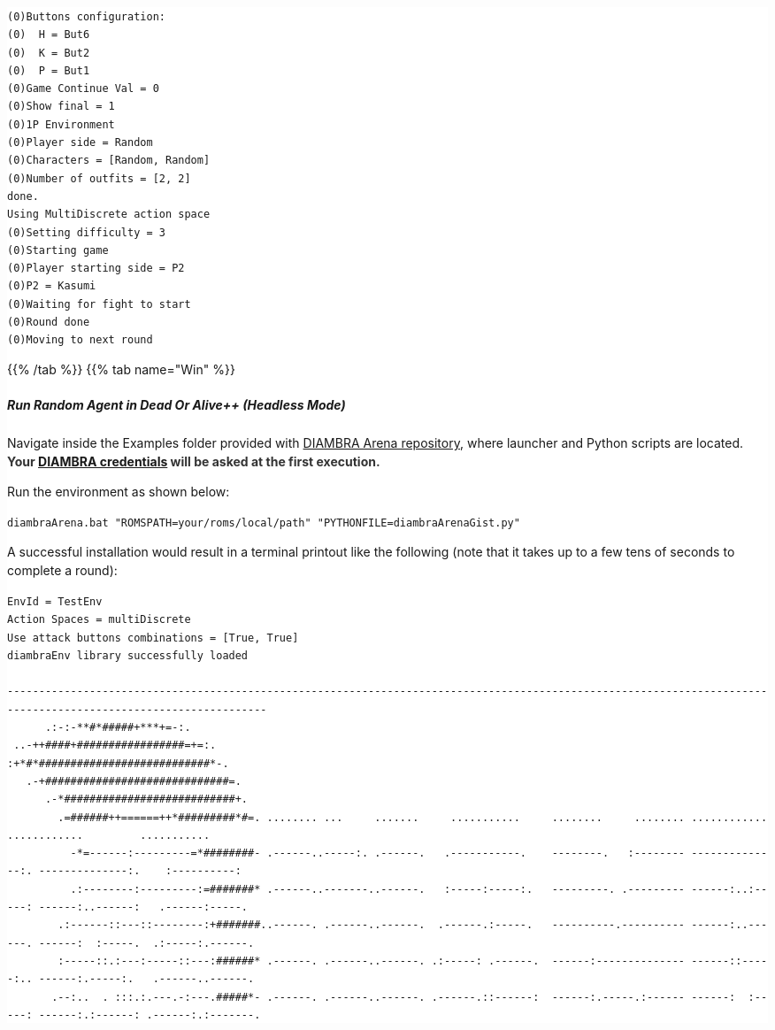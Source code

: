 ```shell
(0)Buttons configuration:
(0)  H = But6
(0)  K = But2
(0)  P = But1
(0)Game Continue Val = 0
(0)Show final = 1
(0)1P Environment
(0)Player side = Random
(0)Characters = [Random, Random]
(0)Number of outfits = [2, 2]
done.
Using MultiDiscrete action space
(0)Setting difficulty = 3
(0)Starting game
(0)Player starting side = P2
(0)P2 = Kasumi
(0)Waiting for fight to start
(0)Round done
(0)Moving to next round
```

{{% /tab %}}
{{% tab name="Win" %}}

##### Run Random Agent in Dead Or Alive++ (Headless Mode)

Navigate inside the Examples folder provided with <a href="https://github.com/diambra/diambraArena" target="_blank">DIAMBRA Arena repository</a>, where launcher and Python scripts are located. <span style="color:#333333; font-weight:bolder;">Your <a href="https://diambra.ai/register/" target="_blank">DIAMBRA credentials</a> will be asked at the first execution.</span>

Run the environment as shown below:

```shell
diambraArena.bat "ROMSPATH=your/roms/local/path" "PYTHONFILE=diambraArenaGist.py" 
```

A successful installation would result in a terminal printout like the following (note that it takes up to a few tens of seconds to complete a round):

```shell
EnvId = TestEnv
Action Spaces = multiDiscrete
Use attack buttons combinations = [True, True]
diambraEnv library successfully loaded

-----------------------------------------------------------------------------------------------------------------------------------------------------------------
      .:-:-**#*#####+***+=-:. 
 ..-++####+#################=+=:. 
:+*#*###########################*-. 
   .-+#############################=. 
      .-*###########################+. 
        .=######++======++*#########*#=. ........ ...     .......     ...........     ........     ........ ............     ............         ........... 
          -*=------:---------=*########- .------..-----:. .------.   .-----------.    --------.   :-------- --------------:. --------------:.    :----------: 
          .:--------:---------:=#######* .------..-------..------.   :-----:-----:.   ---------. .--------- ------:..:-----: ------:..------:   .------:-----. 
        .:------::---::--------:+#######..------. .------..------.  .------.:-----.   ----------.---------- ------:..------. ------:  :-----.  .:-----:.------. 
        :-----::.:---:-----::---:######* .------. .------..------. .:-----: .------.  ------:-------------- ------::-----:.. ------:.-----:.   .------..------. 
       .--:..  . :::.:.---.-:---.#####*- .------. .------..------. .------.::------:  ------:.-----.:------ ------:  :-----: ------:.:------: .------:.:-------. 
```